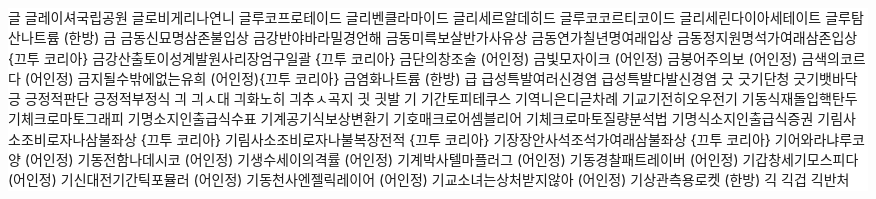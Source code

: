 글 
글레이셔국립공원
글로비게리나연니
글루코프로테이드
글리벤클라마이드
글리세르알데히드
글루코코르티코이드
글리세린다이아세테이트
글루탐산나트륨  (한방)
금 
금동신묘명삼존불입상
금강반야바라밀경언해
금동미륵보살반가사유상
금동연가칠년명여래입상
금동정지원명석가여래삼존입상 {끄투 코리아}
금강산출토이성계발원사리장엄구일괄 {끄투 코리아}
금단의창조술  (어인정)
금빛모자이크  (어인정)
금붕어주의보  (어인정)
금색의코르다  (어인정)
금지될수밖에없는유희  (어인정){끄투 코리아}
금염화나트륨  (한방)
급 
급성특발여러신경염
급성특발다발신경염
긋 
긋기단청
긋기뱃바닥
긍 
긍정적판단
긍정적부정식
긔 
긔ㅅ대
긔화노히
긔추ㅅ곡지
긧 
긧발
기 
기간토피테쿠스
기역니은디귿차례
기교기전히오우전기
기동식재돌입핵탄두
기체크로마토그래피
기명소지인출급식수표
기계공기식보상변환기
기호매크로어셈블리어
기체크로마토질량분석법
기명식소지인출급식증권
기림사소조비로자나삼불좌상  {끄투 코리아}
기림사소조비로자나불복장전적  {끄투 코리아}
기장장안사석조석가여래삼불좌상  {끄투 코리아}
기어와라냐루코양  (어인정)
기동전함나데시코  (어인정)
기생수세이의격률  (어인정)
기계박사텔마플러그  (어인정)
기동경찰패트레이버  (어인정)
기갑창세기모스피다  (어인정)
기신대전기간틱포뮬러  (어인정)
기동천사엔젤릭레이어  (어인정)
기교소녀는상처받지않아  (어인정)
기상관측용로켓  (한방)
긱 
긱겁
긱반처